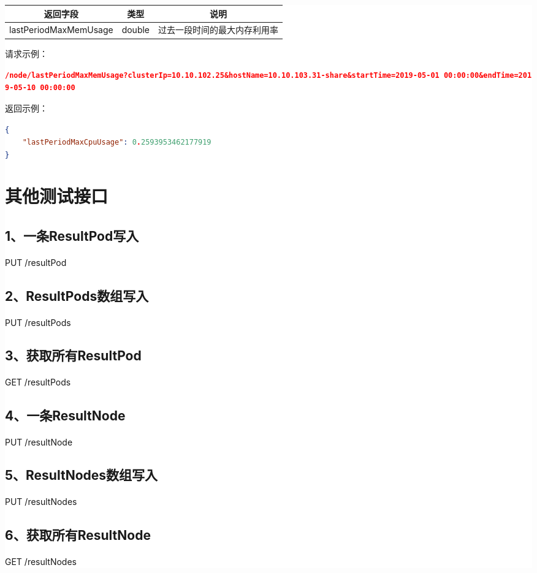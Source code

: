 | 返回字段     | 类型       | 说明 |
| ------------ | ---------- | ---- |
|lastPeriodMaxMemUsage|	double	|过去一段时间的最大内存利用率|

请求示例：
```json
/node/lastPeriodMaxMemUsage?clusterIp=10.10.102.25&hostName=10.10.103.31-share&startTime=2019-05-01 00:00:00&endTime=2019-05-10 00:00:00
```
返回示例：
```json
{
    "lastPeriodMaxCpuUsage": 0.2593953462177919
}
```


# 其他测试接口

## 1、一条ResultPod写入

PUT /resultPod

## 2、ResultPods数组写入

PUT /resultPods

## 3、获取所有ResultPod

GET /resultPods

## 4、一条ResultNode

PUT /resultNode

## 5、ResultNodes数组写入

PUT /resultNodes

## 6、获取所有ResultNode

GET /resultNodes

